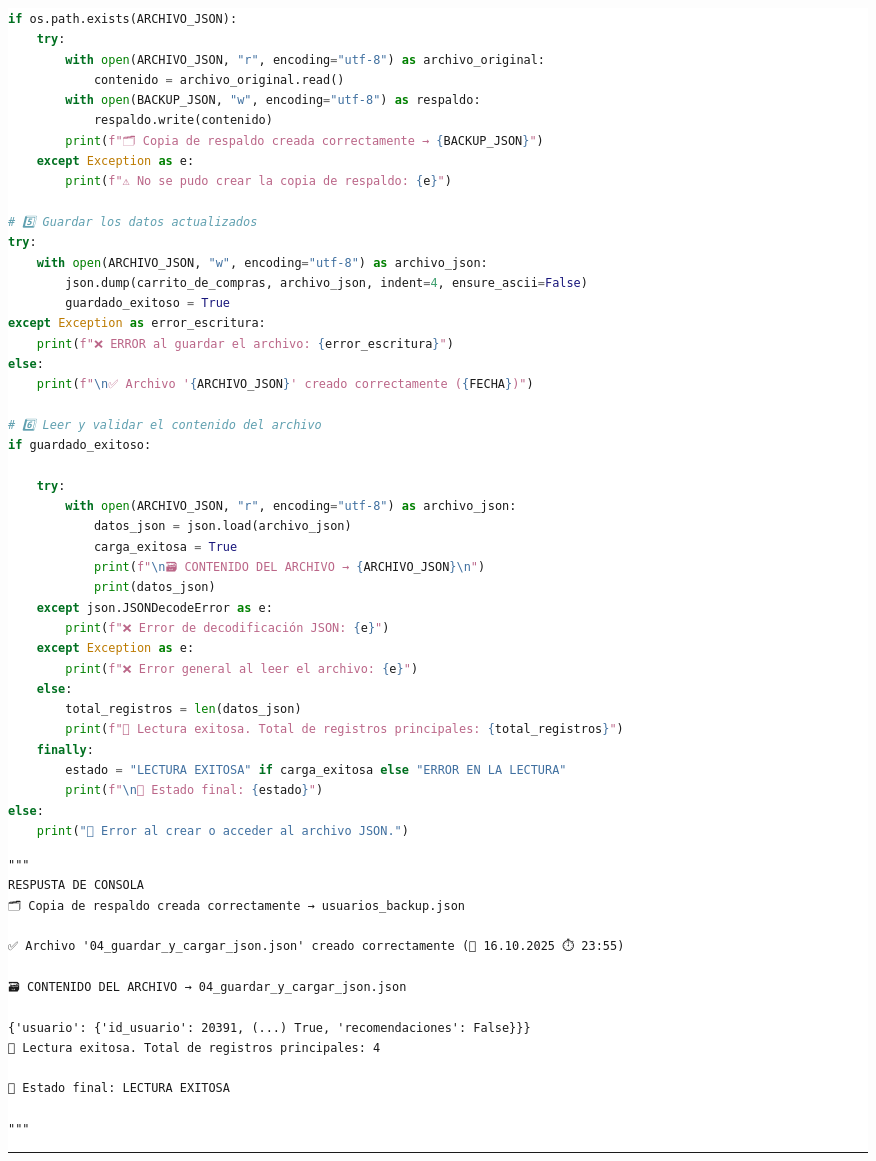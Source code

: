 ```python
if os.path.exists(ARCHIVO_JSON):
    try:
        with open(ARCHIVO_JSON, "r", encoding="utf-8") as archivo_original:
            contenido = archivo_original.read()
        with open(BACKUP_JSON, "w", encoding="utf-8") as respaldo:
            respaldo.write(contenido)
        print(f"🗂️ Copia de respaldo creada correctamente → {BACKUP_JSON}")
    except Exception as e:
        print(f"⚠️ No se pudo crear la copia de respaldo: {e}")

# 5️⃣ Guardar los datos actualizados
try:
    with open(ARCHIVO_JSON, "w", encoding="utf-8") as archivo_json:
        json.dump(carrito_de_compras, archivo_json, indent=4, ensure_ascii=False)
        guardado_exitoso = True
except Exception as error_escritura:
    print(f"❌ ERROR al guardar el archivo: {error_escritura}")
else:
    print(f"\n✅ Archivo '{ARCHIVO_JSON}' creado correctamente ({FECHA})")

# 6️⃣ Leer y validar el contenido del archivo
if guardado_exitoso:

    try:
        with open(ARCHIVO_JSON, "r", encoding="utf-8") as archivo_json:
            datos_json = json.load(archivo_json)
            carga_exitosa = True
            print(f"\n🗃️ CONTENIDO DEL ARCHIVO → {ARCHIVO_JSON}\n")
            print(datos_json)
    except json.JSONDecodeError as e:
        print(f"❌ Error de decodificación JSON: {e}")
    except Exception as e:
        print(f"❌ Error general al leer el archivo: {e}")
    else:
        total_registros = len(datos_json)
        print(f"📑 Lectura exitosa. Total de registros principales: {total_registros}")
    finally:
        estado = "LECTURA EXITOSA" if carga_exitosa else "ERROR EN LA LECTURA"
        print(f"\n🧭 Estado final: {estado}")
else:
    print("🛑 Error al crear o acceder al archivo JSON.")
```

```
"""
RESPUSTA DE CONSOLA
🗂️ Copia de respaldo creada correctamente → usuarios_backup.json

✅ Archivo '04_guardar_y_cargar_json.json' creado correctamente (📆 16.10.2025 ⏱️ 23:55)

🗃️ CONTENIDO DEL ARCHIVO → 04_guardar_y_cargar_json.json

{'usuario': {'id_usuario': 20391, (...) True, 'recomendaciones': False}}}
📑 Lectura exitosa. Total de registros principales: 4

🧭 Estado final: LECTURA EXITOSA

"""
```

---